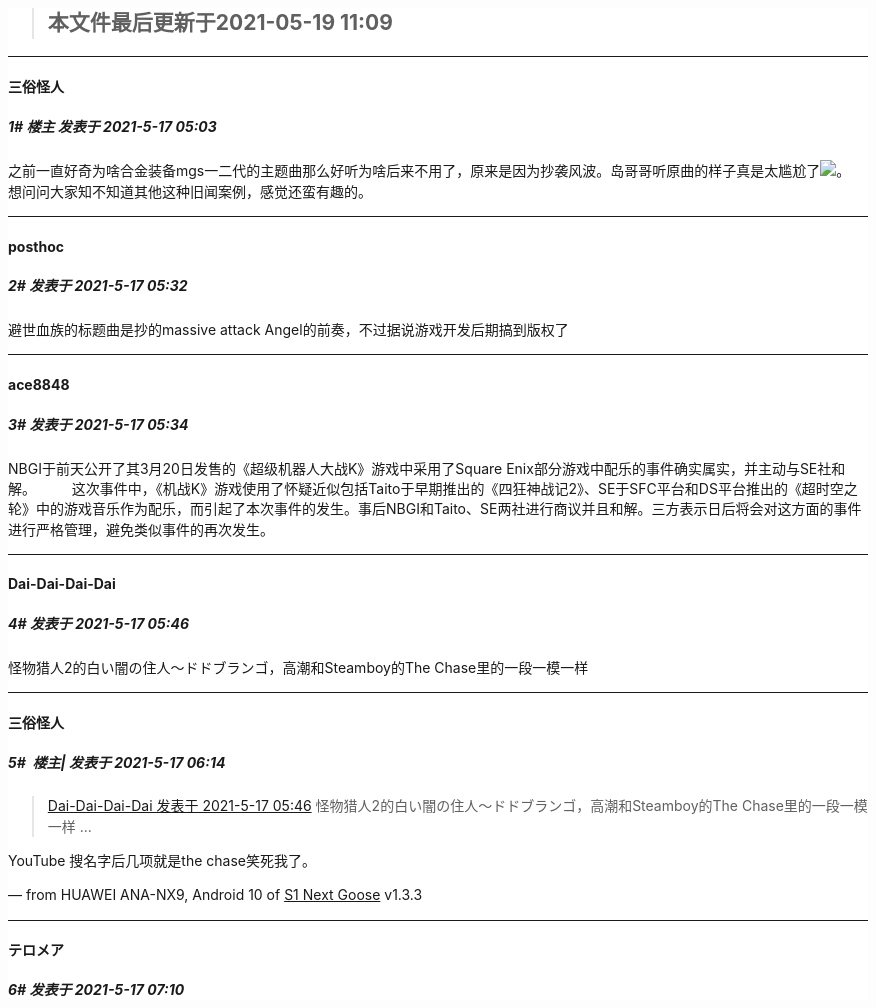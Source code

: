 > ## **本文件最后更新于2021-05-19 11:09** 



*****

####  三俗怪人  
##### 1#       楼主       发表于 2021-5-17 05:03


之前一直好奇为啥合金装备mgs一二代的主题曲那么好听为啥后来不用了，原来是因为抄袭风波。岛哥哥听原曲的样子真是太尴尬了<img src="https://static.saraba1st.com/image/smiley/face2017/049.png" referrerpolicy="no-referrer">。 想问问大家知不知道其他这种旧闻案例，感觉还蛮有趣的。


*****

####  posthoc  
##### 2#       发表于 2021-5-17 05:32


避世血族的标题曲是抄的massive attack Angel的前奏，不过据说游戏开发后期搞到版权了


*****

####  ace8848  
##### 3#       发表于 2021-5-17 05:34


NBGI于前天公开了其3月20日发售的《超级机器人大战K》游戏中采用了Square Enix部分游戏中配乐的事件确实属实，并主动与SE社和解。  　　这次事件中，《机战K》游戏使用了怀疑近似包括Taito于早期推出的《四狂神战记2》、SE于SFC平台和DS平台推出的《超时空之轮》中的游戏音乐作为配乐，而引起了本次事件的发生。事后NBGI和Taito、SE两社进行商议并且和解。三方表示日后将会对这方面的事件进行严格管理，避免类似事件的再次发生。


*****

####  Dai-Dai-Dai-Dai  
##### 4#       发表于 2021-5-17 05:46


怪物猎人2的白い闇の住人～ドドブランゴ，高潮和Steamboy的The Chase里的一段一模一样


*****

####  三俗怪人  
##### 5#         楼主| 发表于 2021-5-17 06:14


<blockquote><a href="httphttps://bbs.saraba1st.com/2b/forum.php?mod=redirect&amp;goto=findpost&amp;pid=51275187&amp;ptid=2004421" target="_blank">Dai-Dai-Dai-Dai 发表于 2021-5-17 05:46</a>
怪物猎人2的白い闇の住人～ドドブランゴ，高潮和Steamboy的The Chase里的一段一模一样 ...</blockquote>
YouTube 搜名字后几项就是the chase笑死我了。

— from HUAWEI ANA-NX9, Android 10 of [S1 Next Goose](https://pan.baidu.com/s/1mi43uRm) v1.3.3


*****

####  テロメア  
##### 6#       发表于 2021-5-17 07:10

